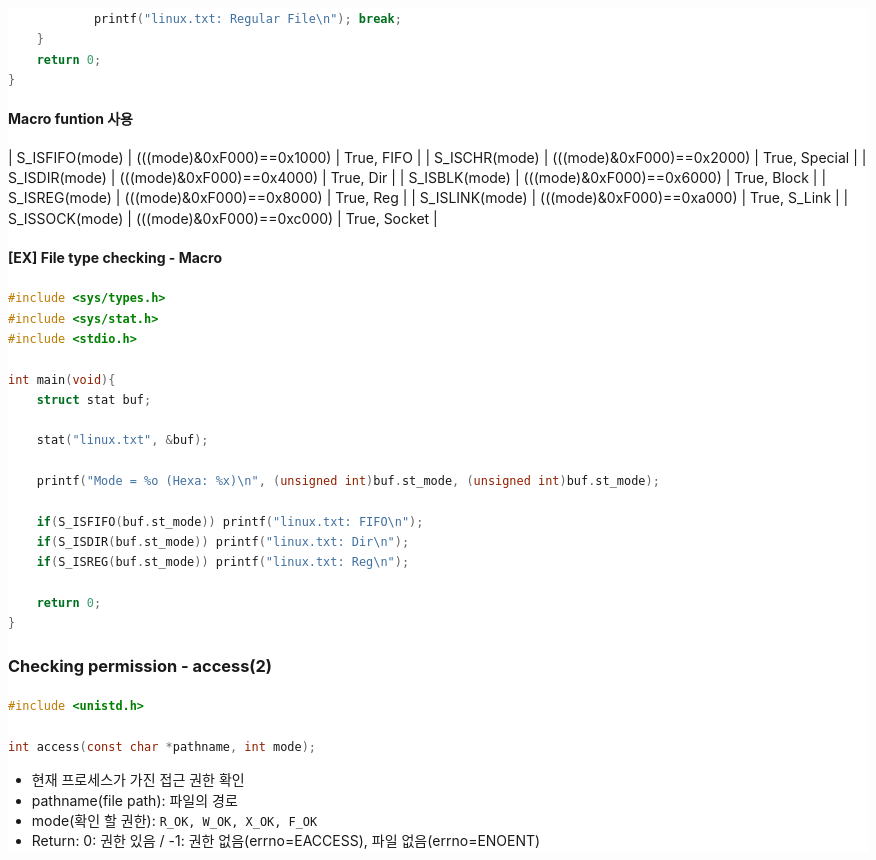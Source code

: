 ```c
            printf("linux.txt: Regular File\n"); break;
    }
    return 0;
}
```

#### Macro funtion 사용

| S_ISFIFO(mode) | (((mode)&0xF000)==0x1000) | True, FIFO |
| S_ISCHR(mode) | (((mode)&0xF000)==0x2000) | True, Special |
| S_ISDIR(mode) | (((mode)&0xF000)==0x4000) | True, Dir |
| S_ISBLK(mode) | (((mode)&0xF000)==0x6000) | True, Block |
| S_ISREG(mode) | (((mode)&0xF000)==0x8000) | True, Reg |
| S_ISLINK(mode) | (((mode)&0xF000)==0xa000) | True, S_Link |
| S_ISSOCK(mode) | (((mode)&0xF000)==0xc000) | True, Socket |

#### [EX] File type checking - Macro

```c
#include <sys/types.h>
#include <sys/stat.h>
#include <stdio.h>

int main(void){
    struct stat buf;

    stat("linux.txt", &buf);

    printf("Mode = %o (Hexa: %x)\n", (unsigned int)buf.st_mode, (unsigned int)buf.st_mode);

    if(S_ISFIFO(buf.st_mode)) printf("linux.txt: FIFO\n");
    if(S_ISDIR(buf.st_mode)) printf("linux.txt: Dir\n");
    if(S_ISREG(buf.st_mode)) printf("linux.txt: Reg\n");

    return 0;
}
```

### Checking permission - access(2)

```c
#include <unistd.h>

int access(const char *pathname, int mode);
```

- 현재 프로세스가 가진 접근 권한 확인
- pathname(file path): 파일의 경로
- mode(확인 할 권한): `R_OK, W_OK, X_OK, F_OK`
- Return: 0: 권한 있음 / -1: 권한 없음(errno=EACCESS), 파일 없음(errno=ENOENT)
